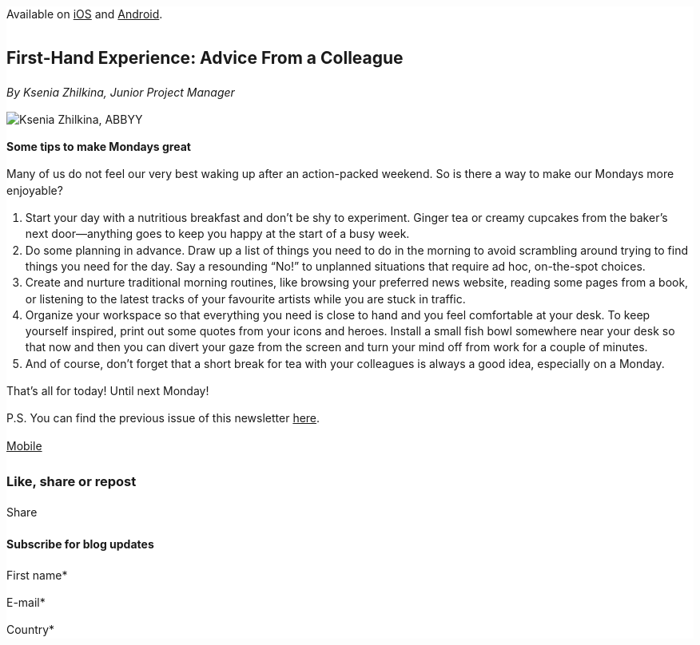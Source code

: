 
Available on [iOS](https://itunes.apple.com/us/app/blinkist-always-learning/id568839295) and [Android](https://play.google.com/store/apps/details?id=com.blinkslabs.blinkist.android&hl=en).

## First-Hand Experience: Advice From a Colleague

_By Ksenia Zhilkina, Junior Project Manager_

![Ksenia Zhilkina, ABBYY](https://static1.abbyy.com/abbyycommedia/31974/ksenia-zhilkina-abbyy.png)

**Some tips to make Mondays great**

Many of us do not feel our very best waking up after an action-packed weekend. So is there a way to make our Mondays more enjoyable?

1. Start your day with a nutritious breakfast and don’t be shy to experiment. Ginger tea or creamy cupcakes from the baker’s next door—anything goes to keep you happy at the start of a busy week.
2. Do some planning in advance. Draw up a list of things you need to do in the morning to avoid scrambling around trying to find things you need for the day. Say a resounding “No!” to unplanned situations that require ad hoc, on-the-spot choices.
3. Create and nurture traditional morning routines, like browsing your preferred news website, reading some pages from a book, or listening to the latest tracks of your favourite artists while you are stuck in traffic.
4. Organize your workspace so that everything you need is close to hand and you feel comfortable at your desk. To keep yourself inspired, print out some quotes from your icons and heroes. Install a small fish bowl somewhere near your desk so that now and then you can divert your gaze from the screen and turn your mind off from work for a couple of minutes.
5. And of course, don’t forget that a short break for tea with your colleagues is always a good idea, especially on a Monday.

That’s all for today! Until next Monday!

P.S. You can find the previous issue of this newsletter [here](https://tools.techidaily.com/abbyy/products/).

[Mobile](https://tools.techidaily.com/abbyy/products/) 

### Like, share or repost

Share 

#### Subscribe for blog updates

First name\*

E-mail\*

Сountry\*

